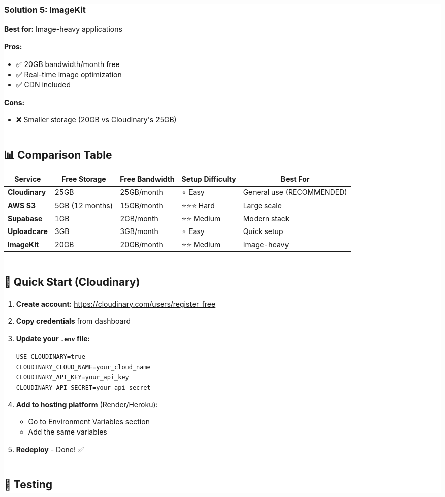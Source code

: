 
### Solution 5: ImageKit

**Best for:** Image-heavy applications

**Pros:**
- ✅ 20GB bandwidth/month free
- ✅ Real-time image optimization
- ✅ CDN included

**Cons:**
- ❌ Smaller storage (20GB vs Cloudinary's 25GB)

---

## 📊 Comparison Table

| Service | Free Storage | Free Bandwidth | Setup Difficulty | Best For |
|---------|-------------|----------------|------------------|----------|
| **Cloudinary** | 25GB | 25GB/month | ⭐ Easy | General use (RECOMMENDED) |
| **AWS S3** | 5GB (12 months) | 15GB/month | ⭐⭐⭐ Hard | Large scale |
| **Supabase** | 1GB | 2GB/month | ⭐⭐ Medium | Modern stack |
| **Uploadcare** | 3GB | 3GB/month | ⭐ Easy | Quick setup |
| **ImageKit** | 20GB | 20GB/month | ⭐⭐ Medium | Image-heavy |

---

## 🚀 Quick Start (Cloudinary)

1. **Create account:** https://cloudinary.com/users/register_free

2. **Copy credentials** from dashboard

3. **Update your `.env` file:**
   ```env
   USE_CLOUDINARY=true
   CLOUDINARY_CLOUD_NAME=your_cloud_name
   CLOUDINARY_API_KEY=your_api_key
   CLOUDINARY_API_SECRET=your_api_secret
   ```

4. **Add to hosting platform** (Render/Heroku):
   - Go to Environment Variables section
   - Add the same variables

5. **Redeploy** - Done! ✅

---

## 🧪 Testing
